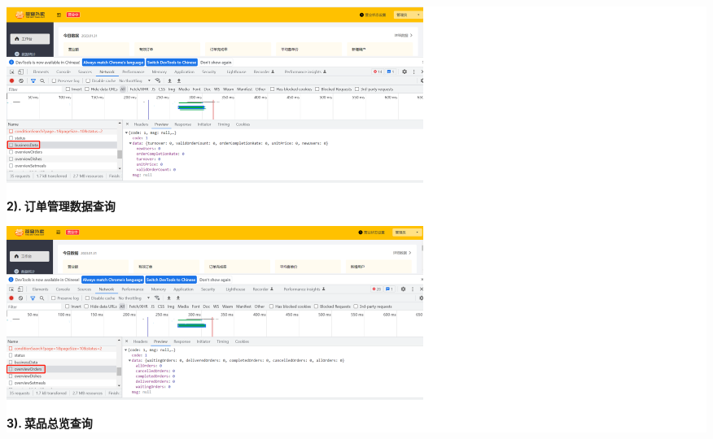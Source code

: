 <img src="assets/image-20230131104849876.png" alt="image-20230131104849876" style="zoom:50%;" /> 



**2). 订单管理数据查询**

<img src="assets/image-20230131104939694.png" alt="image-20230131104939694" style="zoom:50%;" /> 



**3). 菜品总览查询**
